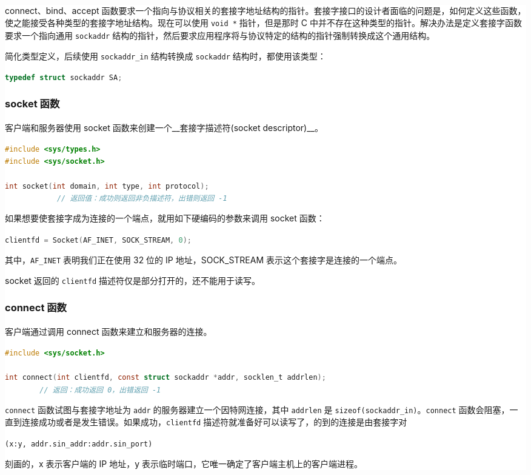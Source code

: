 connect、bind、accept 函数要求一个指向与协议相关的套接字地址结构的指针。套接字接口的设计者面临的问题是，如何定义这些函数，使之能接受各种类型的套接字地址结构。现在可以使用 `void *` 指针，但是那时 C 中并不存在这种类型的指针。解决办法是定义套接字函数要求一个指向通用 `sockaddr` 结构的指针，然后要求应用程序将与协议特定的结构的指针强制转换成这个通用结构。

简化类型定义，后续使用 `sockaddr_in` 结构转换成 `sockaddr` 结构时，都使用该类型：

```c
typedef struct sockaddr SA;
```





### socket 函数

客户端和服务器使用 socket 函数来创建一个__套接字描述符(socket descriptor)__。

```c
#include <sys/types.h>
#include <sys/socket.h>

int socket(int domain, int type, int protocol);
			// 返回值：成功则返回非负描述符，出错则返回 -1
```

如果想要使套接字成为连接的一个端点，就用如下硬编码的参数来调用 socket 函数：

```c
clientfd = Socket(AF_INET, SOCK_STREAM, 0);
```

其中，`AF_INET` 表明我们正在使用 32 位的 IP 地址，SOCK_STREAM 表示这个套接字是连接的一个端点。  

socket 返回的 `clientfd` 描述符仅是部分打开的，还不能用于读写。









### connect 函数

客户端通过调用 connect 函数来建立和服务器的连接。

```c
#include <sys/socket.h>

int connect(int clientfd, const struct sockaddr *addr, socklen_t addrlen);
		// 返回：成功返回 0，出错返回 -1
```

`connect` 函数试图与套接字地址为 `addr` 的服务器建立一个因特网连接，其中 `addrlen` 是 `sizeof(sockaddr_in)`。`connect` 函数会阻塞，一直到连接成功或者是发生错误。如果成功，`clientfd` 描述符就准备好可以读写了，的到的连接是由套接字对

```
(x:y, addr.sin_addr:addr.sin_port)
```

刻画的，x 表示客户端的 IP 地址，y 表示临时端口，它唯一确定了客户端主机上的客户端进程。


